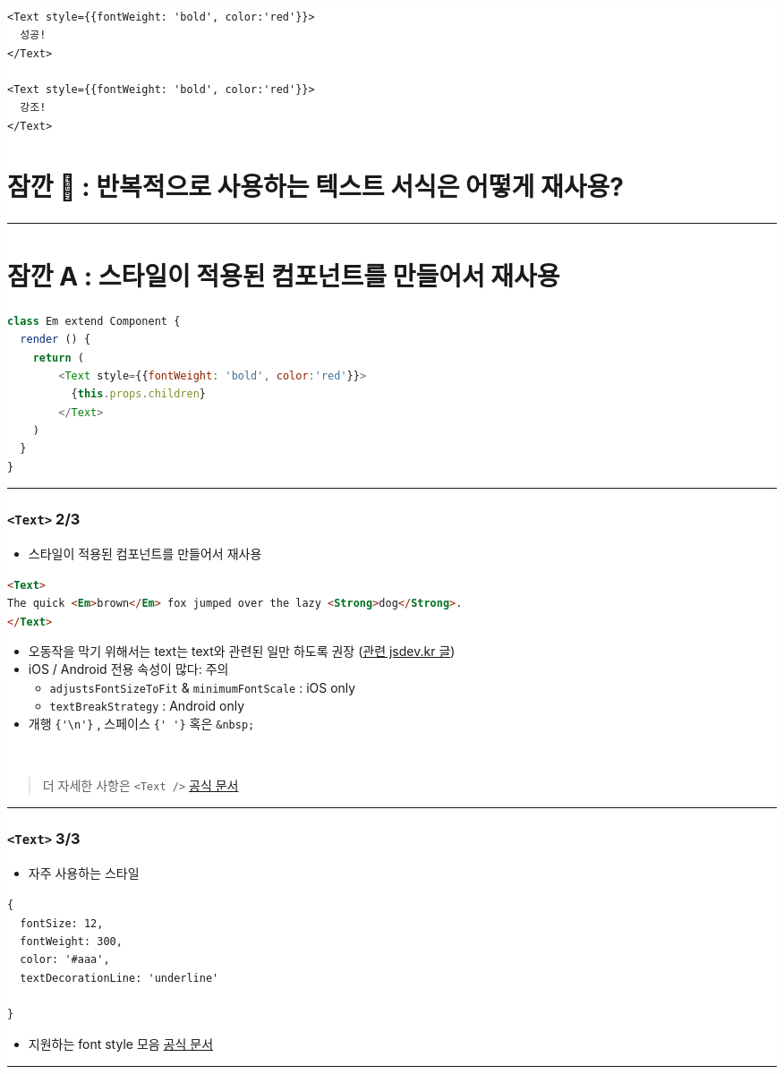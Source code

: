 ```
<Text style={{fontWeight: 'bold', color:'red'}}>
  성공!
</Text>

<Text style={{fontWeight: 'bold', color:'red'}}>
  강조!
</Text>
```

# 잠깐 🤔 : 반복적으로 사용하는 텍스트 서식은 어떻게 재사용?


---

# 잠깐 A : 스타일이 적용된 컴포넌트를 만들어서 재사용
```js
class Em extend Component {
  render () {
    return (
    	<Text style={{fontWeight: 'bold', color:'red'}}>
          {this.props.children}
        </Text>
    )
  }
}
```
---

### `<Text>` 2/3

- 스타일이 적용된 컴포넌트를 만들어서 재사용
```html
<Text>
The quick <Em>brown</Em> fox jumped over the lazy <Strong>dog</Strong>.
</Text>
```
- 오동작을 막기 위해서는 text는 text와 관련된 일만 하도록 권장 ([관련 jsdev.kr 글](https://jsdev.kr/t/text/2491))
- iOS / Android 전용 속성이 많다: 주의
  - `adjustsFontSizeToFit` & `minimumFontScale` : iOS only
  - `textBreakStrategy`  : Android only
- 개행  `{'\n'}` , 스페이스 `{' '}` 혹은 `&nbsp;`

<br/>

> 더 자세한 사항은 `<Text />` [공식 문서](https://facebook.github.io/react-native/docs/text)

---


### `<Text>` 3/3
- 자주 사용하는 스타일
```
{
  fontSize: 12,
  fontWeight: 300,
  color: '#aaa',
  textDecorationLine: 'underline'
  
}
```
- 지원하는 font style 모음 [공식 문서](https://facebook.github.io/react-native/docs/text-style-props)

---